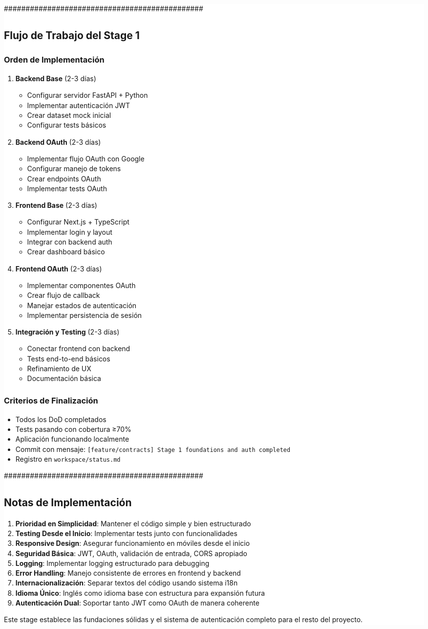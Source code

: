 ##############################################
## Flujo de Trabajo del Stage 1

### Orden de Implementación
1. **Backend Base** (2-3 días)
   - Configurar servidor FastAPI + Python
   - Implementar autenticación JWT
   - Crear dataset mock inicial
   - Configurar tests básicos

2. **Backend OAuth** (2-3 días)
   - Implementar flujo OAuth con Google
   - Configurar manejo de tokens
   - Crear endpoints OAuth
   - Implementar tests OAuth

3. **Frontend Base** (2-3 días)
   - Configurar Next.js + TypeScript
   - Implementar login y layout
   - Integrar con backend auth
   - Crear dashboard básico

4. **Frontend OAuth** (2-3 días)
   - Implementar componentes OAuth
   - Crear flujo de callback
   - Manejar estados de autenticación
   - Implementar persistencia de sesión

5. **Integración y Testing** (2-3 días)
   - Conectar frontend con backend
   - Tests end-to-end básicos
   - Refinamiento de UX
   - Documentación básica

### Criterios de Finalización
- Todos los DoD completados
- Tests pasando con cobertura ≥70%
- Aplicación funcionando localmente
- Commit con mensaje: `[feature/contracts] Stage 1 foundations and auth completed`
- Registro en `workspace/status.md`

##############################################
## Notas de Implementación

1. **Prioridad en Simplicidad**: Mantener el código simple y bien estructurado
2. **Testing Desde el Inicio**: Implementar tests junto con funcionalidades
3. **Responsive Design**: Asegurar funcionamiento en móviles desde el inicio
4. **Seguridad Básica**: JWT, OAuth, validación de entrada, CORS apropiado
5. **Logging**: Implementar logging estructurado para debugging
6. **Error Handling**: Manejo consistente de errores en frontend y backend
7. **Internacionalización**: Separar textos del código usando sistema i18n
8. **Idioma Único**: Inglés como idioma base con estructura para expansión futura
9. **Autenticación Dual**: Soportar tanto JWT como OAuth de manera coherente

Este stage establece las fundaciones sólidas y el sistema de autenticación completo para el resto del proyecto.

